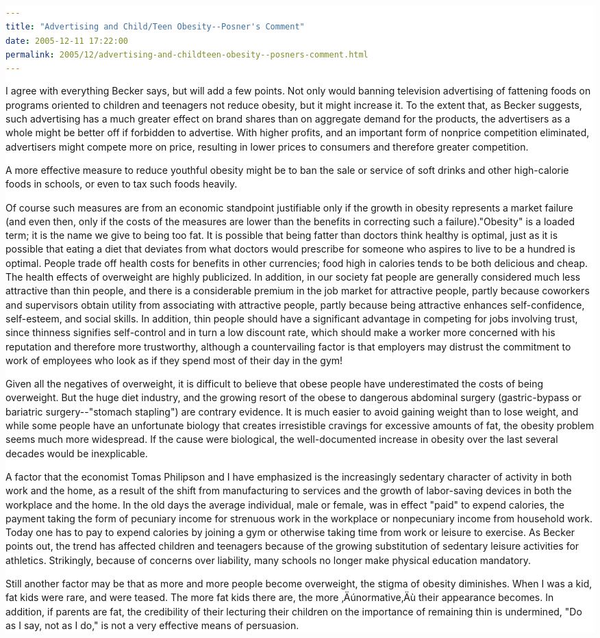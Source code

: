 ```yaml
---
title: "Advertising and Child/Teen Obesity--Posner's Comment"
date: 2005-12-11 17:22:00
permalink: 2005/12/advertising-and-childteen-obesity--posners-comment.html
---
```

I agree with everything Becker says, but will add a few points. Not only would banning television advertising of fattening foods on programs oriented to children and teenagers not reduce obesity, but it might increase it. To the extent that, as Becker suggests, such advertising has a much greater effect on brand shares than on aggregate demand for the products, the advertisers as a whole might be better off if forbidden to advertise. With higher profits, and an important form of nonprice competition eliminated, advertisers might compete more on price, resulting in lower prices to consumers and therefore greater competition.

A more effective measure to reduce youthful obesity might be to ban the sale or service of soft drinks and other high-calorie foods in schools, or even to tax such foods heavily.

Of course such measures are from an economic standpoint justifiable only if the growth in obesity represents a market failure (and even then, only if the costs of the measures are lower than the benefits in correcting such a failure)."Obesity" is a loaded term; it is the name we give to being too fat. It is possible that being fatter than doctors think healthy is optimal, just as it is possible that eating a diet that deviates from what doctors would prescribe for someone who aspires to live to be a hundred is optimal. People trade off health costs for benefits in other currencies; food high in calories tends to be both delicious and cheap. The health effects of overweight are highly publicized. In addition, in our society fat people are generally considered much less attractive than thin people, and there is a considerable premium in the job market for attractive people, partly because coworkers and supervisors obtain utility from associating with attractive people, partly because being attractive enhances self-confidence, self-esteem, and social skills. In addition, thin people should have a significant advantage in competing for jobs involving trust, since thinness signifies self-control and in turn a low discount rate, which should make a worker more concerned with his reputation and therefore more trustworthy, although a countervailing factor is that employers may distrust the commitment to work of employees who look as if they spend most of their day in the gym!

Given all the negatives of overweight, it is difficult to believe that obese people have underestimated the costs of being overweight. But the huge diet industry, and the growing resort of the obese to dangerous abdominal surgery (gastric-bypass or bariatric surgery--"stomach stapling") are contrary evidence. It is much easier to avoid gaining weight than to lose weight, and while some people have an unfortunate biology that creates irresistible cravings for excessive amounts of fat, the obesity problem seems much more widespread. If the cause were biological, the well-documented increase in obesity over the last several decades would be inexplicable.

A factor that the economist Tomas Philipson and I have emphasized is the increasingly sedentary character of activity in both work and the home, as a result of the shift from manufacturing to services and the growth of labor-saving devices in both the workplace and the home. In the old days the average individual, male or female, was in effect "paid" to expend calories, the payment taking the form of pecuniary income for strenuous work in the workplace or nonpecuniary income from household work. Today one has to pay to expend calories by joining a gym or otherwise taking time from work or leisure to exercise. As Becker points out, the trend has affected children and teenagers because of the growing substitution of sedentary leisure activities for athletics. Strikingly, because of concerns over liability, many schools no longer make physical education mandatory.

Still another factor may be that as more and more people become overweight, the stigma of obesity diminishes. When I was a kid, fat kids were rare, and were teased. The more fat kids there are, the more ‚Äúnormative‚Äù their appearance becomes. In addition, if parents are fat, the credibility of their lecturing their children on the importance of remaining thin is undermined, "Do as I say, not as I do,"  is not a very effective means of persuasion.
